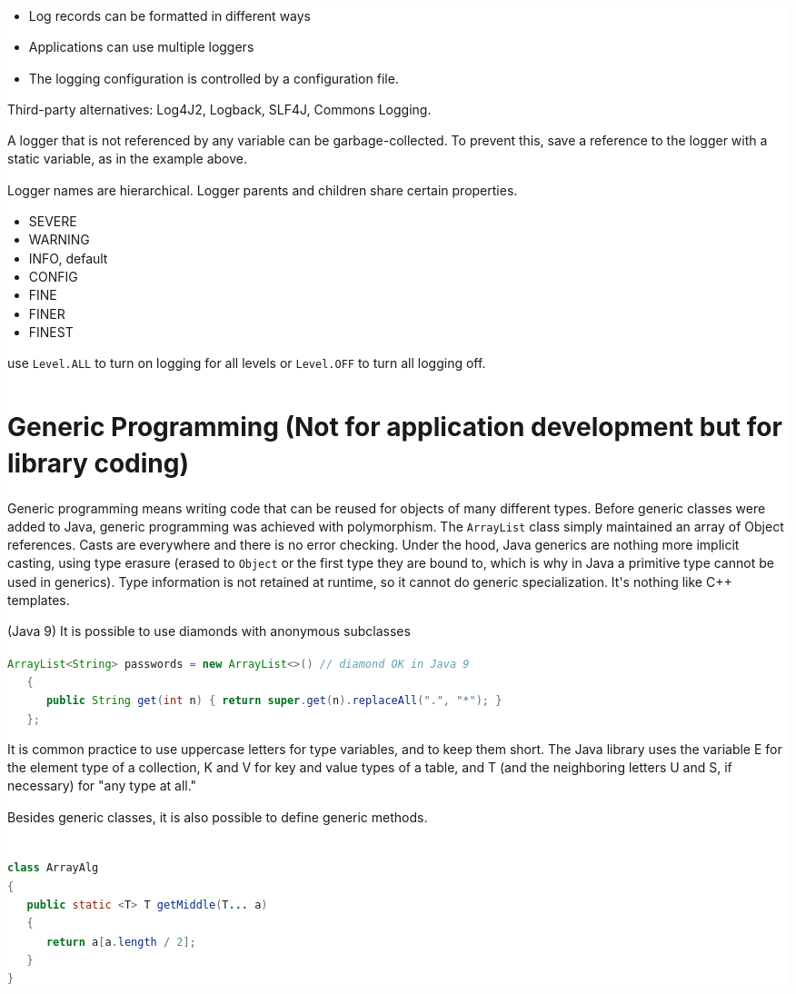 - Log records can be formatted in different ways

- Applications can use multiple loggers

- The logging configuration is controlled by a configuration file.

Third-party alternatives: Log4J2, Logback, SLF4J, Commons Logging.

A logger that is not referenced by any variable can be garbage-collected. To prevent this, save a reference to the logger with a static variable, as in the example above.

Logger names are hierarchical. Logger parents and children share certain properties.

- SEVERE
- WARNING
- INFO, default
- CONFIG
- FINE
- FINER
- FINEST

use `Level.ALL` to turn on logging for all levels or `Level.OFF` to turn all logging off.



# Generic Programming (Not for application development but for library coding)

Generic programming means writing code that can be reused for objects of many different types. Before generic classes were added to Java, generic programming was achieved with polymorphism. The `ArrayList` class simply maintained an array of Object references. Casts are everywhere and there is no error checking. Under the hood, Java generics are nothing more implicit casting, using type erasure (erased to `Object` or the first type they are bound to, which is why in Java a primitive type cannot be used in generics). Type information is not retained at runtime, so it cannot do generic specialization. It's nothing like C++ templates.

(Java 9) It is possible to use diamonds with anonymous subclasses

```java
ArrayList<String> passwords = new ArrayList<>() // diamond OK in Java 9
   {
      public String get(int n) { return super.get(n).replaceAll(".", "*"); }
   };
```

It is common practice to use uppercase letters for type variables, and to keep them short. The Java library uses the variable E for the element type of a collection, K and V for key and value types of a table, and T (and the neighboring letters U and S, if necessary) for "any type at all."

Besides generic classes, it is also possible to define generic methods.

```java

class ArrayAlg
{
   public static <T> T getMiddle(T... a)
   {
      return a[a.length / 2];
   }
}
```
